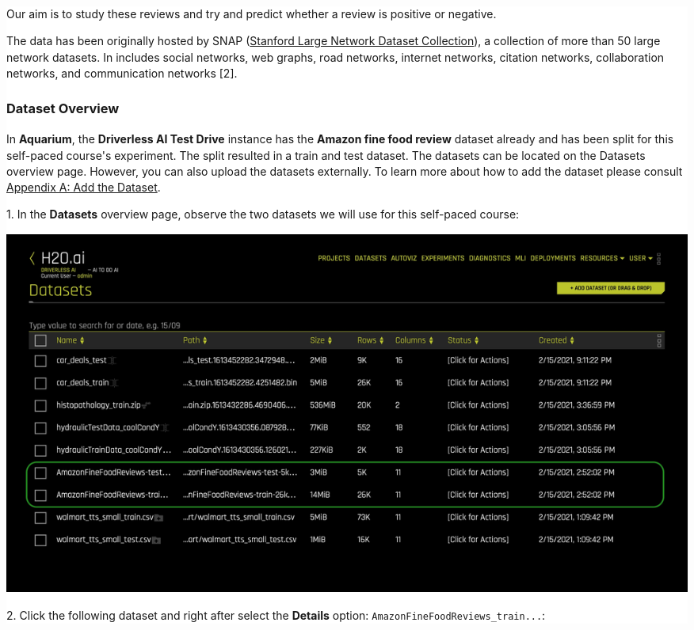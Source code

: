 Our aim is to study these reviews and try and predict whether a review is positive or negative.

The data has been originally hosted by SNAP ([Stanford Large Network Dataset Collection](http://snap.stanford.edu/data/index.html)), a collection of more than 50 large network datasets. In includes social networks, web graphs, road networks, internet networks, citation networks, collaboration networks, and communication networks [2].


 
### Dataset Overview

In **Aquarium**, the **Driverless AI Test Drive** instance has the **Amazon fine food review** dataset already and has been split for this self-paced course's experiment. The split resulted in a train and test dataset. The datasets can be located on the Datasets overview page. However, you can also upload the datasets externally. To learn more about how to add the dataset please consult [Appendix A: Add the Dataset](#appendix-a-add-the-datasets).


1\. In the **Datasets** overview page, observe the two datasets we will use for this self-paced course:

![datasets-overview](assets/datasets-overview.jpg)

2\. Click the following dataset and right after select the **Details** option: ```AmazonFineFoodReviews_train...```:

